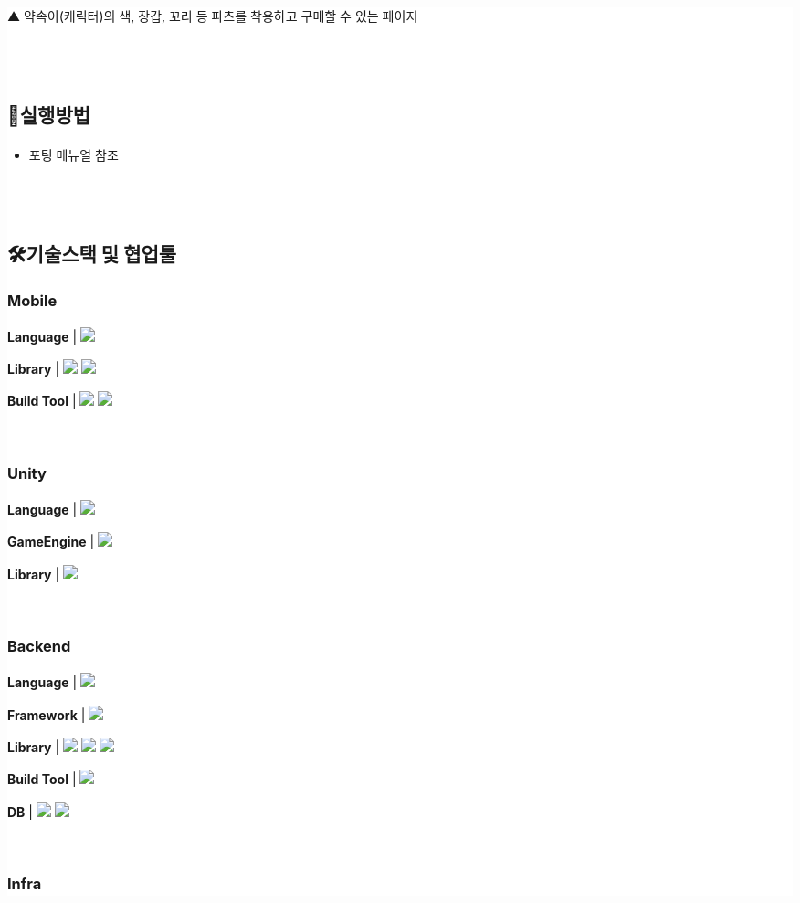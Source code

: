 ▲ 약속이(캐릭터)의 색, 장갑, 꼬리 등 파츠를 착용하고 구매할 수 있는 페이지

<br />
<br />

## 📄실행방법

- 포팅 메뉴얼 참조

<br />
<br />

## 🛠기술스택 및 협업툴

### Mobile

<strong>Language</strong> | <img src="https://img.shields.io/badge/Kotlin-7F52FF?style=flat-square&logo=kotlin&logoColor=white" />

<strong>Library</strong> | <img src="https://img.shields.io/badge/Jetpack-3DDC84?style=flat-square&logo=android&logoColor=white"/> <img src="https://img.shields.io/badge/Glide-4285F4?style=flat-square&logo=Glide&logoColor=white"/>

<strong>Build Tool</strong> | <img src="https://img.shields.io/badge/Android-3DDC84?style=flat-square&logo=android&logoColor=white" /> <img src="https://img.shields.io/badge/Gradle-02303A?style=flat-square&logo=Gradle&logoColor=white" />

<br />

### Unity

<strong>Language</strong> | <img src="https://img.shields.io/badge/Csharp-3178C6?style=flat-square&logo=csharp&logoColor=white" />

<strong>GameEngine</strong> | <img src="https://img.shields.io/badge/Unity-000000?style=flat-square&logo=Unity&logoColor=white" />

<strong>Library</strong> | <img src="https://img.shields.io/badge/Photon-DB7093?style=flat-square&logo=Photon&logoColor=black"/>

<br />

### Backend

<strong>Language</strong> | <img src="https://img.shields.io/badge/Java-5382a1?style=flat-square&logo=Java&logoColor=white" />

<strong>Framework</strong> | <img src="https://img.shields.io/badge/Spring-6DB33F?style=flat-square&logo=Spring&logoColor=white" />

<strong>Library</strong> | <img src="https://img.shields.io/badge/SpringBoot-6DB33F?style=flat-square&logo=SpringBoot&logoColor=white" /> <img src="https://img.shields.io/badge/Swagger-85EA2D?style=flat-square&logo=Swagger&logoColor=black" /> <img src="https://img.shields.io/badge/WebSocket-010101?style=flat-square&logo=Web-Socket&logoColor=black" />

<strong>Build Tool</strong> | <img src="https://img.shields.io/badge/Gradle-02303A?style=flat-square&logo=Gradle&logoColor=white" />

<strong>DB</strong> | <img src="https://img.shields.io/badge/MySql-4479A1?style=flat-square&logo=MySql&logoColor=white" /> <img src="https://img.shields.io/badge/Firebase-FFCA28?style=flat-square&logo=Firebase&logoColor=white" />

<br />

### Infra
